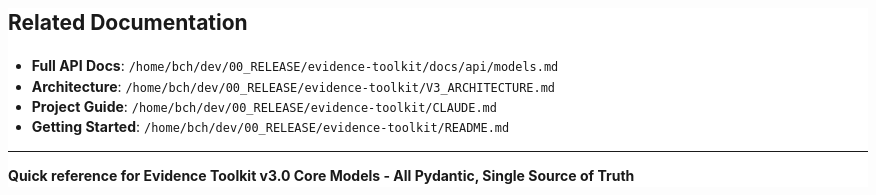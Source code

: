 
## Related Documentation

- **Full API Docs**: `/home/bch/dev/00_RELEASE/evidence-toolkit/docs/api/models.md`
- **Architecture**: `/home/bch/dev/00_RELEASE/evidence-toolkit/V3_ARCHITECTURE.md`
- **Project Guide**: `/home/bch/dev/00_RELEASE/evidence-toolkit/CLAUDE.md`
- **Getting Started**: `/home/bch/dev/00_RELEASE/evidence-toolkit/README.md`

---

**Quick reference for Evidence Toolkit v3.0 Core Models - All Pydantic, Single Source of Truth**
